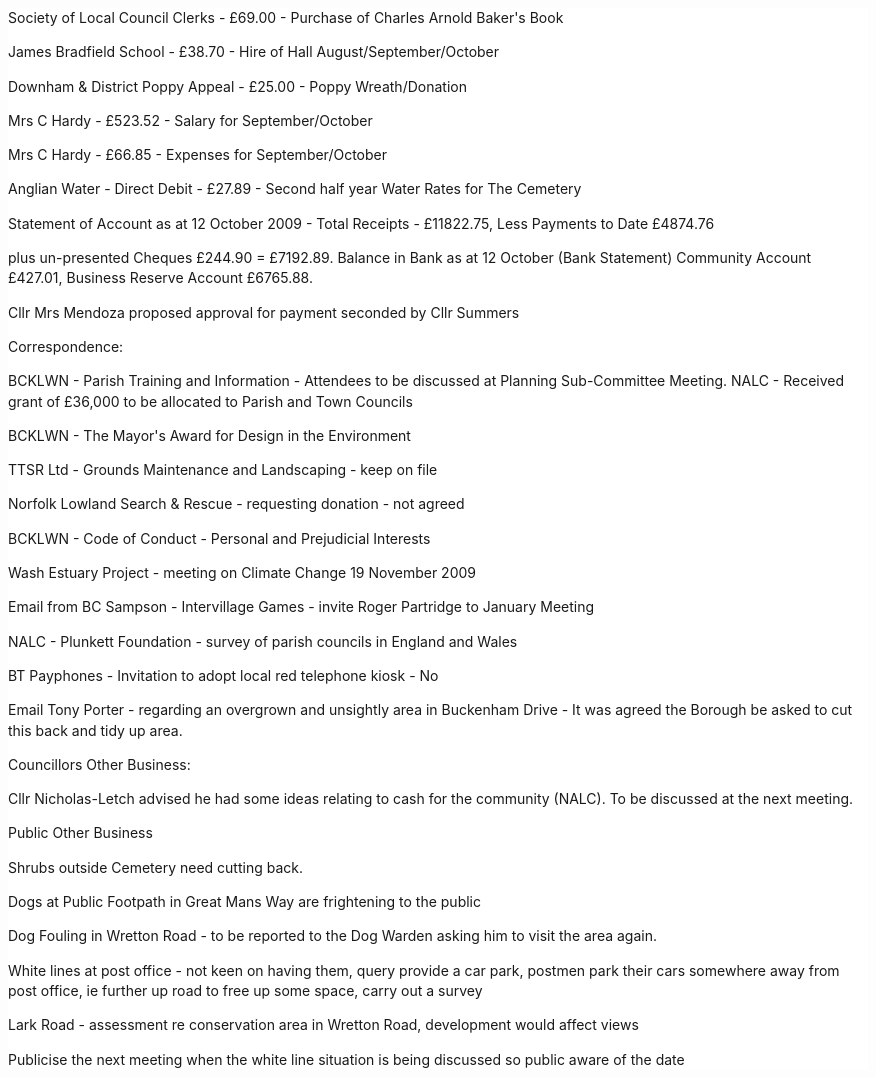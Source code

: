 Society of Local Council Clerks - £69.00 - Purchase of Charles Arnold Baker's Book

James Bradfield School - £38.70 - Hire of Hall August/September/October

Downham & District Poppy Appeal - £25.00 - Poppy Wreath/Donation

Mrs C Hardy - £523.52 - Salary for September/October

Mrs C Hardy - £66.85 - Expenses for September/October

Anglian Water - Direct Debit - £27.89 - Second half year Water Rates for The Cemetery

Statement of Account as at 12 October 2009 - Total Receipts - £11822.75, Less Payments to Date £4874.76

plus un-presented Cheques £244.90 = £7192.89. Balance in Bank as at 12 October (Bank Statement) Community Account £427.01, Business Reserve Account £6765.88.

Cllr Mrs Mendoza proposed approval for payment seconded by Cllr Summers

Correspondence:

BCKLWN - Parish Training and Information - Attendees to be discussed at Planning Sub-Committee Meeting. NALC - Received grant of £36,000 to be allocated to Parish and Town Councils

BCKLWN - The Mayor's Award for Design in the Environment

TTSR Ltd - Grounds Maintenance and Landscaping - keep on file

Norfolk Lowland Search & Rescue - requesting donation - not agreed

BCKLWN - Code of Conduct - Personal and Prejudicial Interests

Wash Estuary Project - meeting on Climate Change 19 November 2009

Email from BC Sampson - Intervillage Games - invite Roger Partridge to January Meeting

NALC - Plunkett Foundation - survey of parish councils in England and Wales

BT Payphones - Invitation to adopt local red telephone kiosk - No

Email Tony Porter - regarding an overgrown and unsightly area in Buckenham Drive - It was agreed the Borough be asked to cut this back and tidy up area.

Councillors Other Business:

Cllr Nicholas-Letch advised he had some ideas relating to cash for the community (NALC). To be discussed at the next meeting.

Public Other Business

Shrubs outside Cemetery need cutting back.

Dogs at Public Footpath in Great Mans Way are frightening to the public

Dog Fouling in Wretton Road - to be reported to the Dog Warden asking him to visit the area again.

White lines at post office - not keen on having them, query provide a car park, postmen park their cars somewhere away from post office, ie further up road to free up some space, carry out a survey

Lark Road - assessment re conservation area in Wretton Road, development would affect views

Publicise the next meeting when the white line situation is being discussed so public aware of the date
